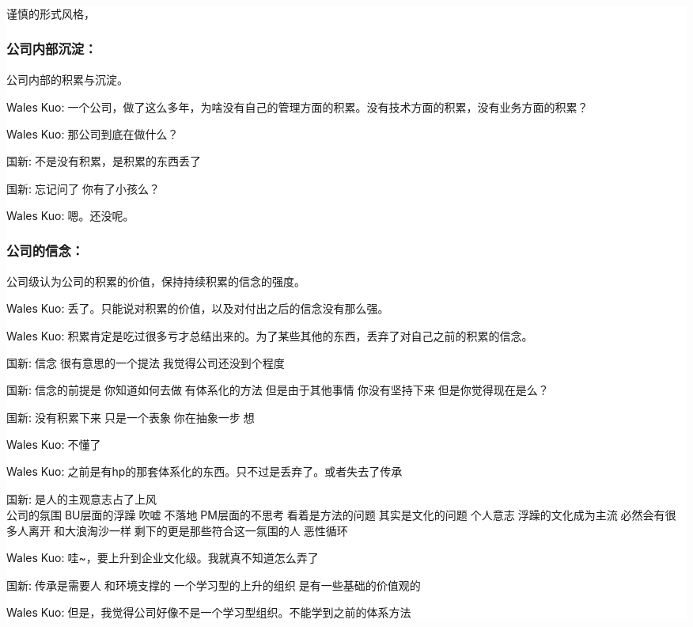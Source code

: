 谨慎的形式风格，


### 公司内部沉淀：

公司内部的积累与沉淀。

Wales Kuo:
一个公司，做了这么多年，为啥没有自己的管理方面的积累。没有技术方面的积累，没有业务方面的积累？

Wales Kuo:
那公司到底在做什么？

国新:
不是没有积累，是积累的东西丢了

国新:
忘记问了  你有了小孩么？

Wales Kuo:
嗯。还没呢。


### 公司的信念：

公司级认为公司的积累的价值，保持持续积累的信念的强度。

Wales Kuo:
丢了。只能说对积累的价值，以及对付出之后的信念没有那么强。

Wales Kuo:
积累肯定是吃过很多亏才总结出来的。为了某些其他的东西，丢弃了对自己之前的积累的信念。

国新:
信念 很有意思的一个提法  我觉得公司还没到个程度 

国新:
信念的前提是 你知道如何去做 有体系化的方法 但是由于其他事情 你没有坚持下来 但是你觉得现在是么？

国新:
没有积累下来 只是一个表象 你在抽象一步 想

Wales Kuo:
不懂了

Wales Kuo:
之前是有hp的那套体系化的东西。只不过是丢弃了。或者失去了传承

国新:
是人的主观意志占了上风  
公司的氛围 BU层面的浮躁 吹嘘 不落地  PM层面的不思考 看着是方法的问题 其实是文化的问题 个人意志 浮躁的文化成为主流 必然会有很多人离开 和大浪淘沙一样 剩下的更是那些符合这一氛围的人  恶性循环 

Wales Kuo:
哇~，要上升到企业文化级。我就真不知道怎么弄了

国新:
传承是需要人 和环境支撑的 一个学习型的上升的组织 是有一些基础的价值观的 

Wales Kuo:
但是，我觉得公司好像不是一个学习型组织。不能学到之前的体系方法

